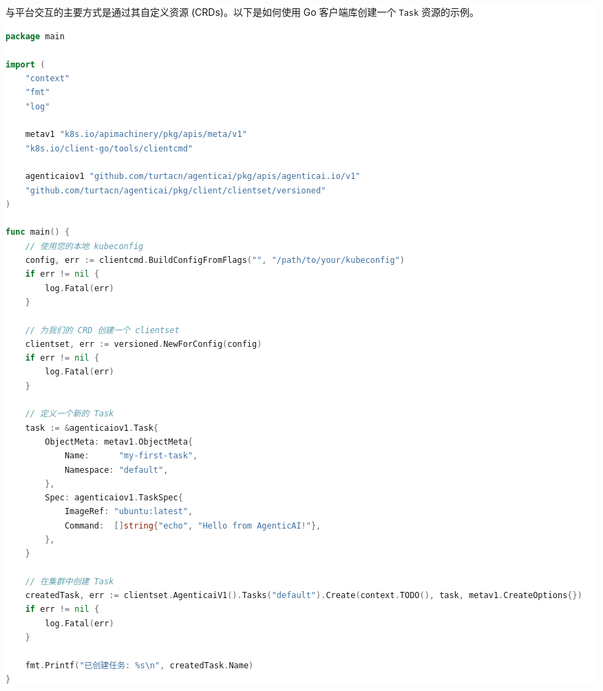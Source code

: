 与平台交互的主要方式是通过其自定义资源 (CRDs)。以下是如何使用 Go 客户端库创建一个 `Task` 资源的示例。

```go
package main

import (
    "context"
    "fmt"
    "log"

    metav1 "k8s.io/apimachinery/pkg/apis/meta/v1"
    "k8s.io/client-go/tools/clientcmd"
    
    agenticaiov1 "github.com/turtacn/agenticai/pkg/apis/agenticai.io/v1"
    "github.com/turtacn/agenticai/pkg/client/clientset/versioned"
)

func main() {
    // 使用您的本地 kubeconfig
    config, err := clientcmd.BuildConfigFromFlags("", "/path/to/your/kubeconfig")
    if err != nil {
        log.Fatal(err)
    }

    // 为我们的 CRD 创建一个 clientset
    clientset, err := versioned.NewForConfig(config)
    if err != nil {
        log.Fatal(err)
    }

    // 定义一个新的 Task
    task := &agenticaiov1.Task{
        ObjectMeta: metav1.ObjectMeta{
            Name:      "my-first-task",
            Namespace: "default",
        },
        Spec: agenticaiov1.TaskSpec{
            ImageRef: "ubuntu:latest",
            Command:  []string{"echo", "Hello from AgenticAI!"},
        },
    }

    // 在集群中创建 Task
    createdTask, err := clientset.AgenticaiV1().Tasks("default").Create(context.TODO(), task, metav1.CreateOptions{})
    if err != nil {
        log.Fatal(err)
    }

    fmt.Printf("已创建任务: %s\n", createdTask.Name)
}
```
